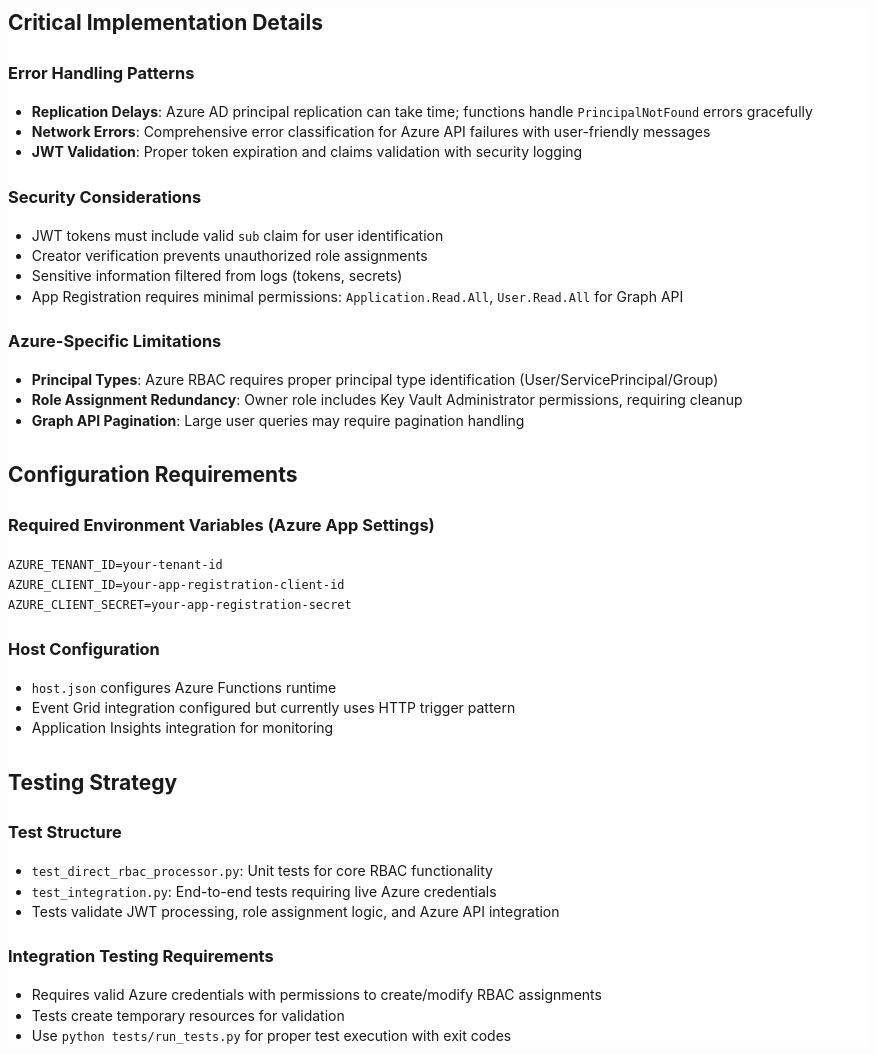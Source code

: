## Critical Implementation Details

### Error Handling Patterns
- **Replication Delays**: Azure AD principal replication can take time; functions handle `PrincipalNotFound` errors gracefully
- **Network Errors**: Comprehensive error classification for Azure API failures with user-friendly messages
- **JWT Validation**: Proper token expiration and claims validation with security logging

### Security Considerations
- JWT tokens must include valid `sub` claim for user identification
- Creator verification prevents unauthorized role assignments
- Sensitive information filtered from logs (tokens, secrets)
- App Registration requires minimal permissions: `Application.Read.All`, `User.Read.All` for Graph API

### Azure-Specific Limitations
- **Principal Types**: Azure RBAC requires proper principal type identification (User/ServicePrincipal/Group)
- **Role Assignment Redundancy**: Owner role includes Key Vault Administrator permissions, requiring cleanup
- **Graph API Pagination**: Large user queries may require pagination handling

## Configuration Requirements

### Required Environment Variables (Azure App Settings)
```
AZURE_TENANT_ID=your-tenant-id
AZURE_CLIENT_ID=your-app-registration-client-id
AZURE_CLIENT_SECRET=your-app-registration-secret
```

### Host Configuration
- `host.json` configures Azure Functions runtime
- Event Grid integration configured but currently uses HTTP trigger pattern
- Application Insights integration for monitoring

## Testing Strategy

### Test Structure
- `test_direct_rbac_processor.py`: Unit tests for core RBAC functionality
- `test_integration.py`: End-to-end tests requiring live Azure credentials
- Tests validate JWT processing, role assignment logic, and Azure API integration

### Integration Testing Requirements
- Requires valid Azure credentials with permissions to create/modify RBAC assignments
- Tests create temporary resources for validation
- Use `python tests/run_tests.py` for proper test execution with exit codes
